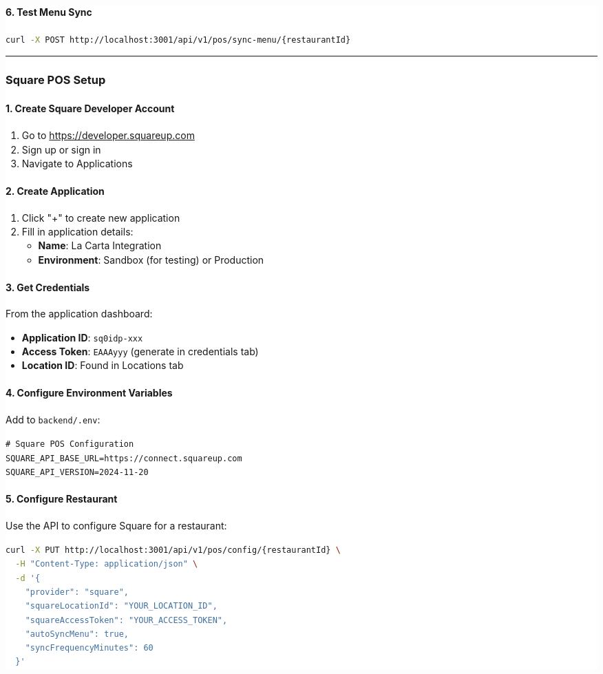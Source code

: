 #### 6. Test Menu Sync

```bash
curl -X POST http://localhost:3001/api/v1/pos/sync-menu/{restaurantId}
```

---

### Square POS Setup

#### 1. Create Square Developer Account

1. Go to https://developer.squareup.com
2. Sign up or sign in
3. Navigate to Applications

#### 2. Create Application

1. Click "+" to create new application
2. Fill in application details:
   - **Name**: La Carta Integration
   - **Environment**: Sandbox (for testing) or Production

#### 3. Get Credentials

From the application dashboard:
- **Application ID**: `sq0idp-xxx`
- **Access Token**: `EAAAyyy` (generate in credentials tab)
- **Location ID**: Found in Locations tab

#### 4. Configure Environment Variables

Add to `backend/.env`:

```env
# Square POS Configuration
SQUARE_API_BASE_URL=https://connect.squareup.com
SQUARE_API_VERSION=2024-11-20
```

#### 5. Configure Restaurant

Use the API to configure Square for a restaurant:

```bash
curl -X PUT http://localhost:3001/api/v1/pos/config/{restaurantId} \
  -H "Content-Type: application/json" \
  -d '{
    "provider": "square",
    "squareLocationId": "YOUR_LOCATION_ID",
    "squareAccessToken": "YOUR_ACCESS_TOKEN",
    "autoSyncMenu": true,
    "syncFrequencyMinutes": 60
  }'
```
